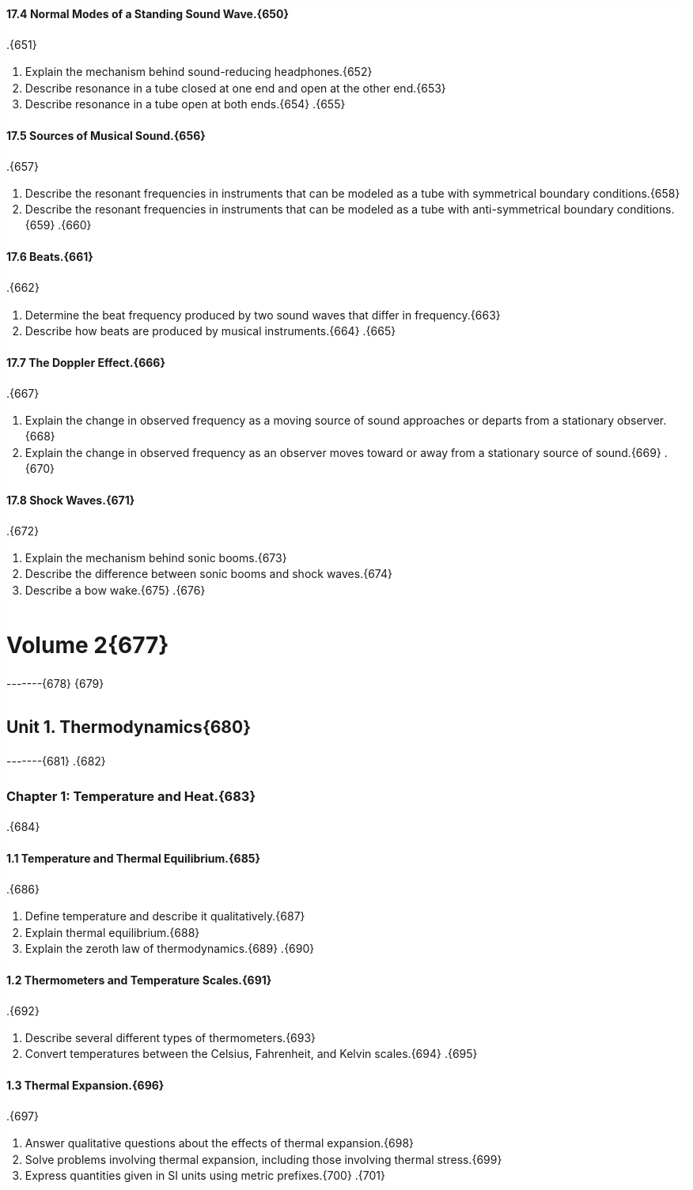 #### 17.4 Normal Modes of a Standing Sound Wave.{650}
.{651}
1. Explain the mechanism behind sound-reducing headphones.{652}
2. Describe resonance in a tube closed at one end and open at the other end.{653}
3. Describe resonance in a tube open at both ends.{654}
.{655}
#### 17.5 Sources of Musical Sound.{656}
.{657}
1. Describe the resonant frequencies in instruments that can be modeled as a tube with symmetrical boundary conditions.{658}
2. Describe the resonant frequencies in instruments that can be modeled as a tube with anti-symmetrical boundary conditions.{659}
.{660}
#### 17.6 Beats.{661}
.{662}
1. Determine the beat frequency produced by two sound waves that differ in frequency.{663}
2. Describe how beats are produced by musical instruments.{664}
.{665}
#### 17.7 The Doppler Effect.{666}
.{667}
1. Explain the change in observed frequency as a moving source of sound approaches or departs from a stationary observer.{668}
2. Explain the change in observed frequency as an observer moves toward or away from a stationary source of sound.{669}
.{670}
#### 17.8 Shock Waves.{671}
.{672}
1. Explain the mechanism behind sonic booms.{673}
2. Describe the difference between sonic booms and shock waves.{674}
3. Describe a bow wake.{675}
.{676}
# Volume 2{677}
-------{678}
{679}
## Unit 1. Thermodynamics{680}
-------{681}
.{682}
### Chapter 1: Temperature and Heat.{683}
.{684}
#### 1.1 Temperature and Thermal Equilibrium.{685}
.{686}
1. Define temperature and describe it qualitatively.{687}
2. Explain thermal equilibrium.{688}
3. Explain the zeroth law of thermodynamics.{689}
.{690}
#### 1.2 Thermometers and Temperature Scales.{691}
.{692}
1. Describe several different types of thermometers.{693}
2. Convert temperatures between the Celsius, Fahrenheit, and Kelvin scales.{694}
.{695}
#### 1.3 Thermal Expansion.{696}
.{697}
1. Answer qualitative questions about the effects of thermal expansion.{698}
2. Solve problems involving thermal expansion, including those involving thermal stress.{699}
3. Express quantities given in SI units using metric prefixes.{700}
.{701}